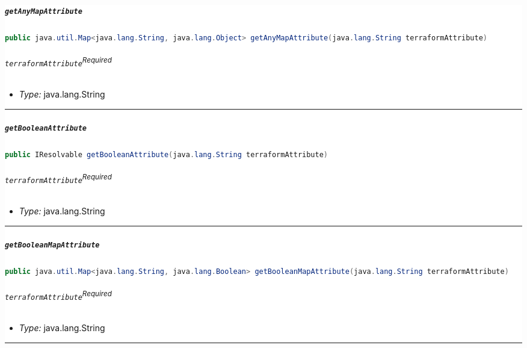 ##### `getAnyMapAttribute` <a name="getAnyMapAttribute" id="rhizo-co-terraform-provider-oci.dataOciMysqlReplica.DataOciMysqlReplicaSecureConnectionsOutputReference.getAnyMapAttribute"></a>

```java
public java.util.Map<java.lang.String, java.lang.Object> getAnyMapAttribute(java.lang.String terraformAttribute)
```

###### `terraformAttribute`<sup>Required</sup> <a name="terraformAttribute" id="rhizo-co-terraform-provider-oci.dataOciMysqlReplica.DataOciMysqlReplicaSecureConnectionsOutputReference.getAnyMapAttribute.parameter.terraformAttribute"></a>

- *Type:* java.lang.String

---

##### `getBooleanAttribute` <a name="getBooleanAttribute" id="rhizo-co-terraform-provider-oci.dataOciMysqlReplica.DataOciMysqlReplicaSecureConnectionsOutputReference.getBooleanAttribute"></a>

```java
public IResolvable getBooleanAttribute(java.lang.String terraformAttribute)
```

###### `terraformAttribute`<sup>Required</sup> <a name="terraformAttribute" id="rhizo-co-terraform-provider-oci.dataOciMysqlReplica.DataOciMysqlReplicaSecureConnectionsOutputReference.getBooleanAttribute.parameter.terraformAttribute"></a>

- *Type:* java.lang.String

---

##### `getBooleanMapAttribute` <a name="getBooleanMapAttribute" id="rhizo-co-terraform-provider-oci.dataOciMysqlReplica.DataOciMysqlReplicaSecureConnectionsOutputReference.getBooleanMapAttribute"></a>

```java
public java.util.Map<java.lang.String, java.lang.Boolean> getBooleanMapAttribute(java.lang.String terraformAttribute)
```

###### `terraformAttribute`<sup>Required</sup> <a name="terraformAttribute" id="rhizo-co-terraform-provider-oci.dataOciMysqlReplica.DataOciMysqlReplicaSecureConnectionsOutputReference.getBooleanMapAttribute.parameter.terraformAttribute"></a>

- *Type:* java.lang.String

---
